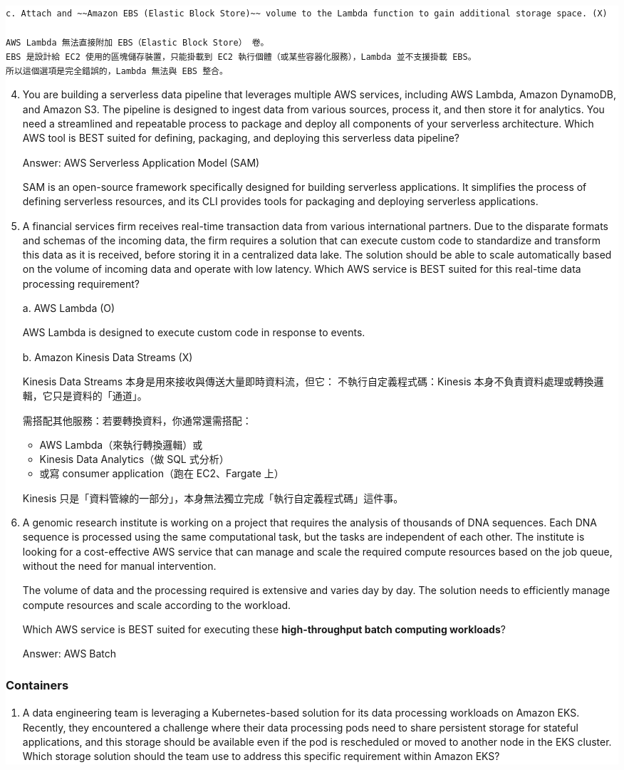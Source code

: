     c. Attach and ~~Amazon EBS (Elastic Block Store)~~ volume to the Lambda function to gain additional storage space. (X)
    
    AWS Lambda 無法直接附加 EBS（Elastic Block Store） 卷。
    EBS 是設計給 EC2 使用的區塊儲存裝置，只能掛載到 EC2 執行個體（或某些容器化服務），Lambda 並不支援掛載 EBS。
    所以這個選項是完全錯誤的，Lambda 無法與 EBS 整合。

4. You are building a serverless data pipeline that leverages multiple AWS services, including AWS Lambda, Amazon DynamoDB, and Amazon S3. The pipeline is designed to ingest data from various sources, process it, and then store it for analytics. You need a streamlined and repeatable process to package and deploy all components of your serverless architecture. Which AWS tool is BEST suited for defining, packaging, and deploying this serverless data pipeline?

    Answer: AWS Serverless Application Model (SAM)

    SAM is an open-source framework specifically designed for building serverless applications. It simplifies the process of defining serverless resources, and its CLI provides tools for packaging and deploying serverless applications.

5. A financial services firm receives real-time transaction data from various international partners. Due to the disparate formats and schemas of the incoming data, the firm requires a solution that can execute custom code to standardize and transform this data as it is received, before storing it in a centralized data lake. The solution should be able to scale automatically based on the volume of incoming data and operate with low latency. Which AWS service is BEST suited for this real-time data processing requirement?

    a. AWS Lambda (O)

    AWS Lambda is designed to execute custom code in response to events.

    b. Amazon Kinesis Data Streams (X)

    Kinesis Data Streams 本身是用來接收與傳送大量即時資料流，但它：
    不執行自定義程式碼：Kinesis 本身不負責資料處理或轉換邏輯，它只是資料的「通道」。

    需搭配其他服務：若要轉換資料，你通常還需搭配：

    - AWS Lambda（來執行轉換邏輯）或
    - Kinesis Data Analytics（做 SQL 式分析）
    - 或寫 consumer application（跑在 EC2、Fargate 上）
    
    Kinesis 只是「資料管線的一部分」，本身無法獨立完成「執行自定義程式碼」這件事。

6. A genomic research institute is working on a project that requires the analysis of thousands of DNA sequences. Each DNA sequence is processed using the same computational task, but the tasks are independent of each other. The institute is looking for a cost-effective AWS service that can manage and scale the required compute resources based on the job queue, without the need for manual intervention.

    The volume of data and the processing required is extensive and varies day by day. The solution needs to efficiently manage compute resources and scale according to the workload.

    Which AWS service is BEST suited for executing these **high-throughput batch computing workloads**?

    Answer:  AWS Batch




### Containers
1. A data engineering team is leveraging a Kubernetes-based solution for its data processing workloads on Amazon EKS. Recently, they encountered a challenge where their data processing pods need to share persistent storage for stateful applications, and this storage should be available even if the pod is rescheduled or moved to another node in the EKS cluster. Which storage solution should the team use to address this specific requirement within Amazon EKS?
